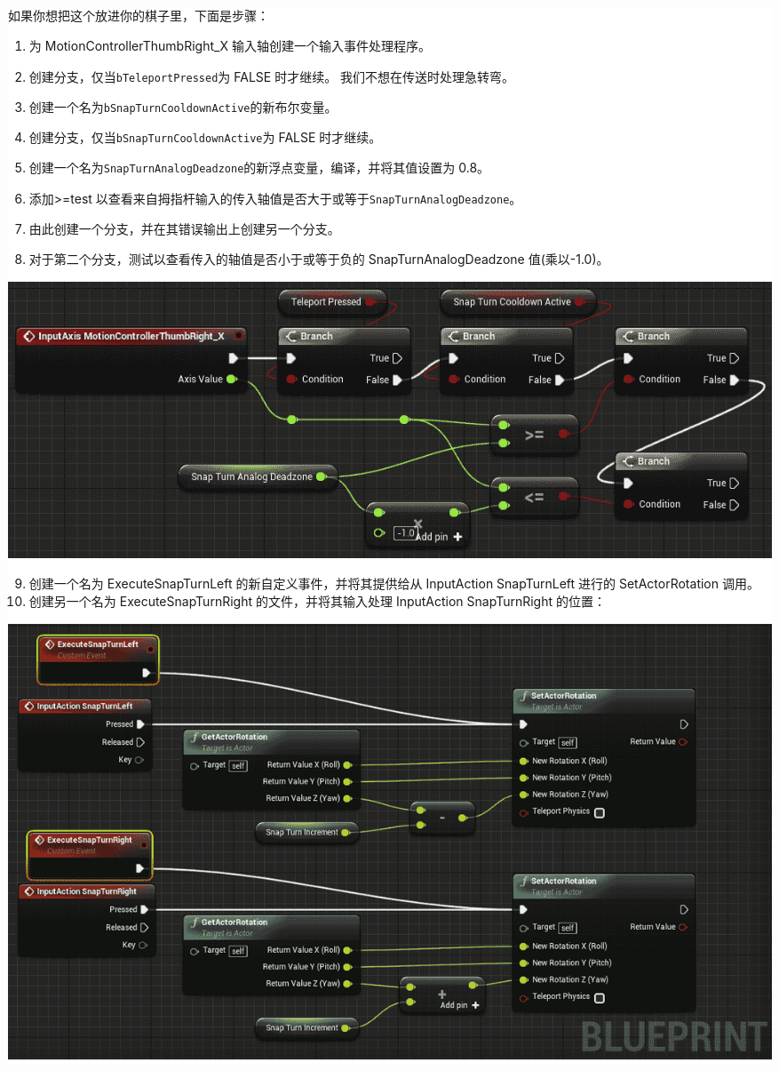 如果你想把这个放进你的棋子里，下面是步骤：

1.  为 MotionControllerThumbRight_X 输入轴创建一个输入事件处理程序。
2.  创建分支，仅当`bTeleportPressed`为 FALSE 时才继续。 我们不想在传送时处理急转弯。
3.  创建一个名为`bSnapTurnCooldownActive`的新布尔变量。
4.  创建分支，仅当`bSnapTurnCooldownActive`为 FALSE 时才继续。
5.  创建一个名为`SnapTurnAnalogDeadzone`的新浮点变量，编译，并将其值设置为 0.8。
6.  添加>=test 以查看来自拇指杆输入的传入轴值是否大于或等于`SnapTurnAnalogDeadzone`。
7.  由此创建一个分支，并在其错误输出上创建另一个分支。

8.  对于第二个分支，测试以查看传入的轴值是否小于或等于负的 SnapTurnAnalogDeadzone 值(乘以-1.0)。

![](img/bdb7c99f-4f74-419f-8777-6adc185455c7.png)

9.  创建一个名为 ExecuteSnapTurnLeft 的新自定义事件，并将其提供给从 InputAction SnapTurnLeft 进行的 SetActorRotation 调用。
10.  创建另一个名为 ExecuteSnapTurnRight 的文件，并将其输入处理 InputAction SnapTurnRight 的位置：

![](img/73b934fb-ddbd-4ba0-959f-84b9efa86ff0.png)
